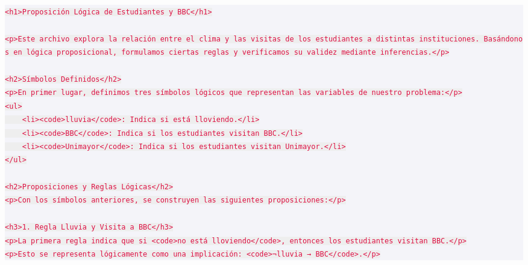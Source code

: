 <!DOCTYPE html>
<html lang="es">
<head>
    <meta charset="UTF-8">
    <meta name="viewport" content="width=device-width, initial-scale=1.0">
    <title>Proposición Lógica de Estudiantes y BBC</title>
    <style>
        body {
            font-family: Arial, sans-serif;
            line-height: 1.6;
            max-width: 800px;
            margin: auto;
            padding: 20px;
            background-color: #f4f4f9;
        }
        h1, h2 {
            color: #333;
        }
        p {
            color: #555;
        }
        code {
            background-color: #eee;
            padding: 2px 4px;
            border-radius: 4px;
            color: #d14;
        }
    </style>
</head>
<body>

    <h1>Proposición Lógica de Estudiantes y BBC</h1>
    
    <p>Este archivo explora la relación entre el clima y las visitas de los estudiantes a distintas instituciones. Basándonos en lógica proposicional, formulamos ciertas reglas y verificamos su validez mediante inferencias.</p>

    <h2>Símbolos Definidos</h2>
    <p>En primer lugar, definimos tres símbolos lógicos que representan las variables de nuestro problema:</p>
    <ul>
        <li><code>lluvia</code>: Indica si está lloviendo.</li>
        <li><code>BBC</code>: Indica si los estudiantes visitan BBC.</li>
        <li><code>Unimayor</code>: Indica si los estudiantes visitan Unimayor.</li>
    </ul>

    <h2>Proposiciones y Reglas Lógicas</h2>
    <p>Con los símbolos anteriores, se construyen las siguientes proposiciones:</p>

    <h3>1. Regla Lluvia y Visita a BBC</h3>
    <p>La primera regla indica que si <code>no está lloviendo</code>, entonces los estudiantes visitan BBC.</p>
    <p>Esto se representa lógicamente como una implicación: <code>¬lluvia → BBC</code>.</p>
